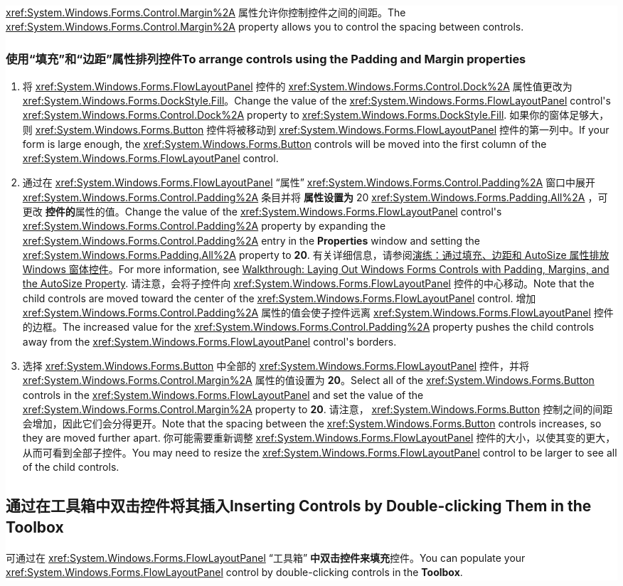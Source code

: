  <span data-ttu-id="e39c8-189"><xref:System.Windows.Forms.Control.Margin%2A> 属性允许你控制控件之间的间距。</span><span class="sxs-lookup"><span data-stu-id="e39c8-189">The <xref:System.Windows.Forms.Control.Margin%2A> property allows you to control the spacing between controls.</span></span>

### <a name="to-arrange-controls-using-the-padding-and-margin-properties"></a><span data-ttu-id="e39c8-190">使用“填充”和“边距”属性排列控件</span><span class="sxs-lookup"><span data-stu-id="e39c8-190">To arrange controls using the Padding and Margin properties</span></span>

1. <span data-ttu-id="e39c8-191">将 <xref:System.Windows.Forms.FlowLayoutPanel> 控件的 <xref:System.Windows.Forms.Control.Dock%2A> 属性值更改为 <xref:System.Windows.Forms.DockStyle.Fill>。</span><span class="sxs-lookup"><span data-stu-id="e39c8-191">Change the value of the <xref:System.Windows.Forms.FlowLayoutPanel> control's <xref:System.Windows.Forms.Control.Dock%2A> property to <xref:System.Windows.Forms.DockStyle.Fill>.</span></span> <span data-ttu-id="e39c8-192">如果你的窗体足够大，则 <xref:System.Windows.Forms.Button> 控件将被移动到 <xref:System.Windows.Forms.FlowLayoutPanel> 控件的第一列中。</span><span class="sxs-lookup"><span data-stu-id="e39c8-192">If your form is large enough, the <xref:System.Windows.Forms.Button> controls will be moved into the first column of the <xref:System.Windows.Forms.FlowLayoutPanel> control.</span></span>

2. <span data-ttu-id="e39c8-193">通过在 <xref:System.Windows.Forms.FlowLayoutPanel> “属性” <xref:System.Windows.Forms.Control.Padding%2A> 窗口中展开 <xref:System.Windows.Forms.Control.Padding%2A> 条目并将 **属性设置为** 20 <xref:System.Windows.Forms.Padding.All%2A> ，可更改 **控件的**属性的值。</span><span class="sxs-lookup"><span data-stu-id="e39c8-193">Change the value of the <xref:System.Windows.Forms.FlowLayoutPanel> control's <xref:System.Windows.Forms.Control.Padding%2A> property by expanding the <xref:System.Windows.Forms.Control.Padding%2A> entry in the **Properties** window and setting the <xref:System.Windows.Forms.Padding.All%2A> property to **20**.</span></span> <span data-ttu-id="e39c8-194">有关详细信息，请参阅[演练：通过填充、边距和 AutoSize 属性排放 Windows 窗体控件](windows-forms-controls-padding-autosize.md)。</span><span class="sxs-lookup"><span data-stu-id="e39c8-194">For more information, see [Walkthrough: Laying Out Windows Forms Controls with Padding, Margins, and the AutoSize Property](windows-forms-controls-padding-autosize.md).</span></span> <span data-ttu-id="e39c8-195">请注意，会将子控件向 <xref:System.Windows.Forms.FlowLayoutPanel> 控件的中心移动。</span><span class="sxs-lookup"><span data-stu-id="e39c8-195">Note that the child controls are moved toward the center of the <xref:System.Windows.Forms.FlowLayoutPanel> control.</span></span> <span data-ttu-id="e39c8-196">增加 <xref:System.Windows.Forms.Control.Padding%2A> 属性的值会使子控件远离 <xref:System.Windows.Forms.FlowLayoutPanel> 控件的边框。</span><span class="sxs-lookup"><span data-stu-id="e39c8-196">The increased value for the <xref:System.Windows.Forms.Control.Padding%2A> property pushes the child controls away from the <xref:System.Windows.Forms.FlowLayoutPanel> control's borders.</span></span>

3. <span data-ttu-id="e39c8-197">选择 <xref:System.Windows.Forms.Button> 中全部的 <xref:System.Windows.Forms.FlowLayoutPanel> 控件，并将 <xref:System.Windows.Forms.Control.Margin%2A> 属性的值设置为 **20**。</span><span class="sxs-lookup"><span data-stu-id="e39c8-197">Select all of the <xref:System.Windows.Forms.Button> controls in the <xref:System.Windows.Forms.FlowLayoutPanel> and set the value of the <xref:System.Windows.Forms.Control.Margin%2A> property to **20**.</span></span> <span data-ttu-id="e39c8-198">请注意， <xref:System.Windows.Forms.Button> 控制之间的间距会增加，因此它们会分得更开。</span><span class="sxs-lookup"><span data-stu-id="e39c8-198">Note that the spacing between the <xref:System.Windows.Forms.Button> controls increases, so they are moved further apart.</span></span> <span data-ttu-id="e39c8-199">你可能需要重新调整 <xref:System.Windows.Forms.FlowLayoutPanel> 控件的大小，以使其变的更大，从而可看到全部子控件。</span><span class="sxs-lookup"><span data-stu-id="e39c8-199">You may need to resize the <xref:System.Windows.Forms.FlowLayoutPanel> control to be larger to see all of the child controls.</span></span>

## <a name="inserting-controls-by-double-clicking-them-in-the-toolbox"></a><span data-ttu-id="e39c8-200">通过在工具箱中双击控件将其插入</span><span class="sxs-lookup"><span data-stu-id="e39c8-200">Inserting Controls by Double-clicking Them in the Toolbox</span></span>
 <span data-ttu-id="e39c8-201">可通过在 <xref:System.Windows.Forms.FlowLayoutPanel> “工具箱” **中双击控件来填充**控件。</span><span class="sxs-lookup"><span data-stu-id="e39c8-201">You can populate your <xref:System.Windows.Forms.FlowLayoutPanel> control by double-clicking controls in the **Toolbox**.</span></span>
